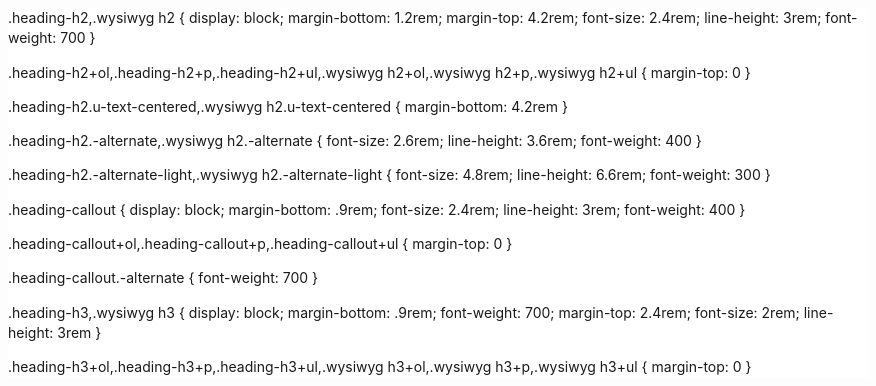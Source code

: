 .heading-h2,.wysiwyg h2 {
    display: block;
    margin-bottom: 1.2rem;
    margin-top: 4.2rem;
    font-size: 2.4rem;
    line-height: 3rem;
    font-weight: 700
}

.heading-h2+ol,.heading-h2+p,.heading-h2+ul,.wysiwyg h2+ol,.wysiwyg h2+p,.wysiwyg h2+ul {
    margin-top: 0
}

.heading-h2.u-text-centered,.wysiwyg h2.u-text-centered {
    margin-bottom: 4.2rem
}

.heading-h2.-alternate,.wysiwyg h2.-alternate {
    font-size: 2.6rem;
    line-height: 3.6rem;
    font-weight: 400
}

.heading-h2.-alternate-light,.wysiwyg h2.-alternate-light {
    font-size: 4.8rem;
    line-height: 6.6rem;
    font-weight: 300
}

.heading-callout {
    display: block;
    margin-bottom: .9rem;
    font-size: 2.4rem;
    line-height: 3rem;
    font-weight: 400
}

.heading-callout+ol,.heading-callout+p,.heading-callout+ul {
    margin-top: 0
}

.heading-callout.-alternate {
    font-weight: 700
}

.heading-h3,.wysiwyg h3 {
    display: block;
    margin-bottom: .9rem;
    font-weight: 700;
    margin-top: 2.4rem;
    font-size: 2rem;
    line-height: 3rem
}

.heading-h3+ol,.heading-h3+p,.heading-h3+ul,.wysiwyg h3+ol,.wysiwyg h3+p,.wysiwyg h3+ul {
    margin-top: 0
}
